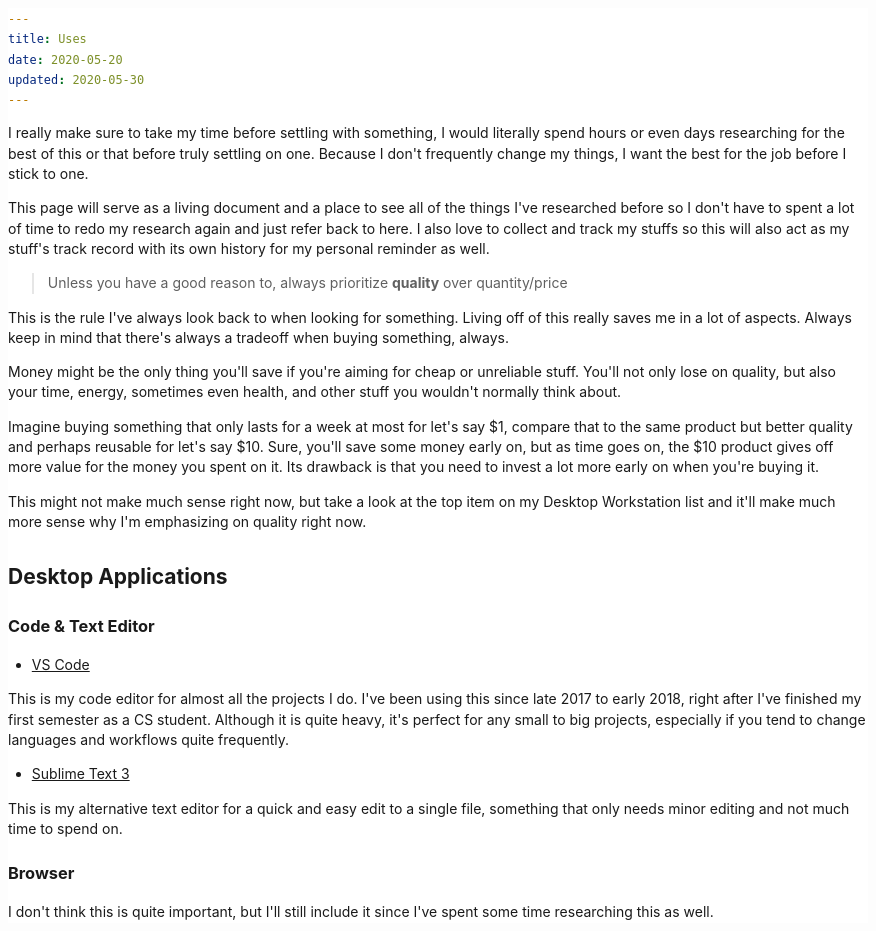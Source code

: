 ```yaml
---
title: Uses
date: 2020-05-20
updated: 2020-05-30
---
```


I really make sure to take my time before settling with something, I would literally spend hours or even days researching for the best of this or that before truly settling on one. Because I don't frequently change my things, I want the best for the job before I stick to one.

This page will serve as a living document and a place to see all of the things I've researched before so I don't have to spent a lot of time to redo my research again and just refer back to here. I also love to collect and track my stuffs so this will also act as my stuff's track record with its own history for my personal reminder as well.

> Unless you have a good reason to, always prioritize **quality** over quantity/price

This is the rule I've always look back to when looking for something. Living off of this really saves me in a lot of aspects. Always keep in mind that there's always a tradeoff when buying something, always.

Money might be the only thing you'll save if you're aiming for cheap or unreliable stuff. You'll not only lose on quality, but also your time, energy, sometimes even health, and other stuff you wouldn't normally think about.

Imagine buying something that only lasts for a week at most for let's say $1, compare that to the same product but better quality and perhaps reusable for let's say $10. Sure, you'll save some money early on, but as time goes on, the $10 product gives off more value for the money you spent on it. Its drawback is that you need to invest a lot more early on when you're buying it.

This might not make much sense right now, but take a look at the top item on my Desktop Workstation list and it'll make much more sense why I'm emphasizing on quality right now.

## Desktop Applications

### Code & Text Editor

- [VS Code](https://code.visualstudio.com/)

This is my code editor for almost all the projects I do. I've been using this since late 2017 to early 2018, right after I've finished my first semester as a CS student. Although it is quite heavy, it's perfect for any small to big projects, especially if you tend to change languages and workflows quite frequently.

- [Sublime Text 3](https://www.sublimetext.com/)

This is my alternative text editor for a quick and easy edit to a single file, something that only needs minor editing and not much time to spend on.

### Browser

I don't think this is quite important, but I'll still include it since I've spent some time researching this as well.
